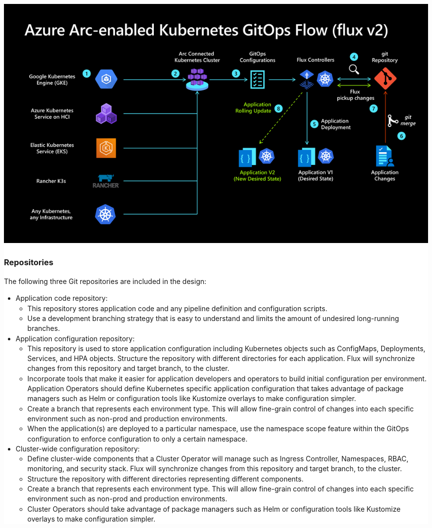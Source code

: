 ![GitOps Reference](./media/arc-enabled-kubernetes-cicd-gitops-flow.png)

### Repositories

The following three Git repositories are included in the design:

- Application code repository:
  - This repository stores application code and any pipeline definition and configuration scripts.
  - Use a development branching strategy that is easy to understand and limits the amount of undesired long-running branches.
- Application configuration repository:
  - This repository is used to store application configuration including Kubernetes objects such as ConfigMaps, Deployments, Services, and HPA objects. Structure the repository with different directories for each application. Flux will synchronize changes from this repository and target branch, to the cluster.
  - Incorporate tools that make it easier for application developers and operators to build initial configuration per environment. Application Operators should define Kubernetes specific application configuration that takes advantage of package managers such as Helm or configuration tools like Kustomize overlays to make configuration simpler.
  - Create a branch that represents each environment type. This will allow fine-grain control of changes into each specific environment such as non-prod and production environments.
  - When the application(s) are deployed to a particular namespace, use the namespace scope feature within the GitOps configuration to enforce configuration to only a certain namespace.
- Cluster-wide configuration repository:
  - Define cluster-wide components that a Cluster Operator will manage such as Ingress Controller, Namespaces, RBAC, monitoring, and security stack. Flux will synchronize changes from this repository and target branch, to the cluster.
  - Structure the repository with different directories representing different components.
  - Create a branch that represents each environment type. This will allow fine-grain control of changes into each specific environment such as non-prod and production environments.
  - Cluster Operators should take advantage of package managers such as Helm or configuration tools like Kustomize overlays to make configuration simpler.
